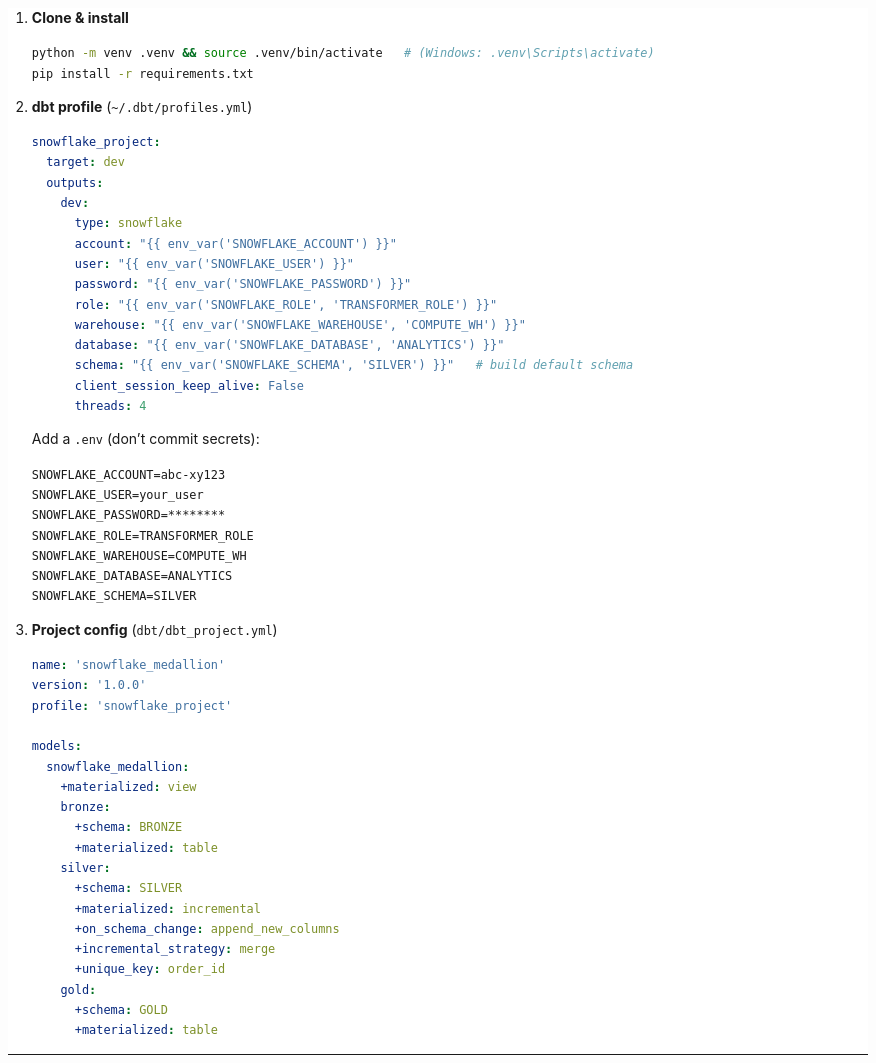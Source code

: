 1. **Clone & install**

   ```bash
   python -m venv .venv && source .venv/bin/activate   # (Windows: .venv\Scripts\activate)
   pip install -r requirements.txt
   ```

2. **dbt profile** (`~/.dbt/profiles.yml`)

   ```yaml
   snowflake_project:
     target: dev
     outputs:
       dev:
         type: snowflake
         account: "{{ env_var('SNOWFLAKE_ACCOUNT') }}"
         user: "{{ env_var('SNOWFLAKE_USER') }}"
         password: "{{ env_var('SNOWFLAKE_PASSWORD') }}"
         role: "{{ env_var('SNOWFLAKE_ROLE', 'TRANSFORMER_ROLE') }}"
         warehouse: "{{ env_var('SNOWFLAKE_WAREHOUSE', 'COMPUTE_WH') }}"
         database: "{{ env_var('SNOWFLAKE_DATABASE', 'ANALYTICS') }}"
         schema: "{{ env_var('SNOWFLAKE_SCHEMA', 'SILVER') }}"   # build default schema
         client_session_keep_alive: False
         threads: 4
   ```

   Add a `.env` (don’t commit secrets):

   ```env
   SNOWFLAKE_ACCOUNT=abc-xy123
   SNOWFLAKE_USER=your_user
   SNOWFLAKE_PASSWORD=********
   SNOWFLAKE_ROLE=TRANSFORMER_ROLE
   SNOWFLAKE_WAREHOUSE=COMPUTE_WH
   SNOWFLAKE_DATABASE=ANALYTICS
   SNOWFLAKE_SCHEMA=SILVER
   ```

3. **Project config** (`dbt/dbt_project.yml`)

   ```yaml
   name: 'snowflake_medallion'
   version: '1.0.0'
   profile: 'snowflake_project'

   models:
     snowflake_medallion:
       +materialized: view
       bronze:
         +schema: BRONZE
         +materialized: table
       silver:
         +schema: SILVER
         +materialized: incremental
         +on_schema_change: append_new_columns
         +incremental_strategy: merge
         +unique_key: order_id
       gold:
         +schema: GOLD
         +materialized: table
   ```

---